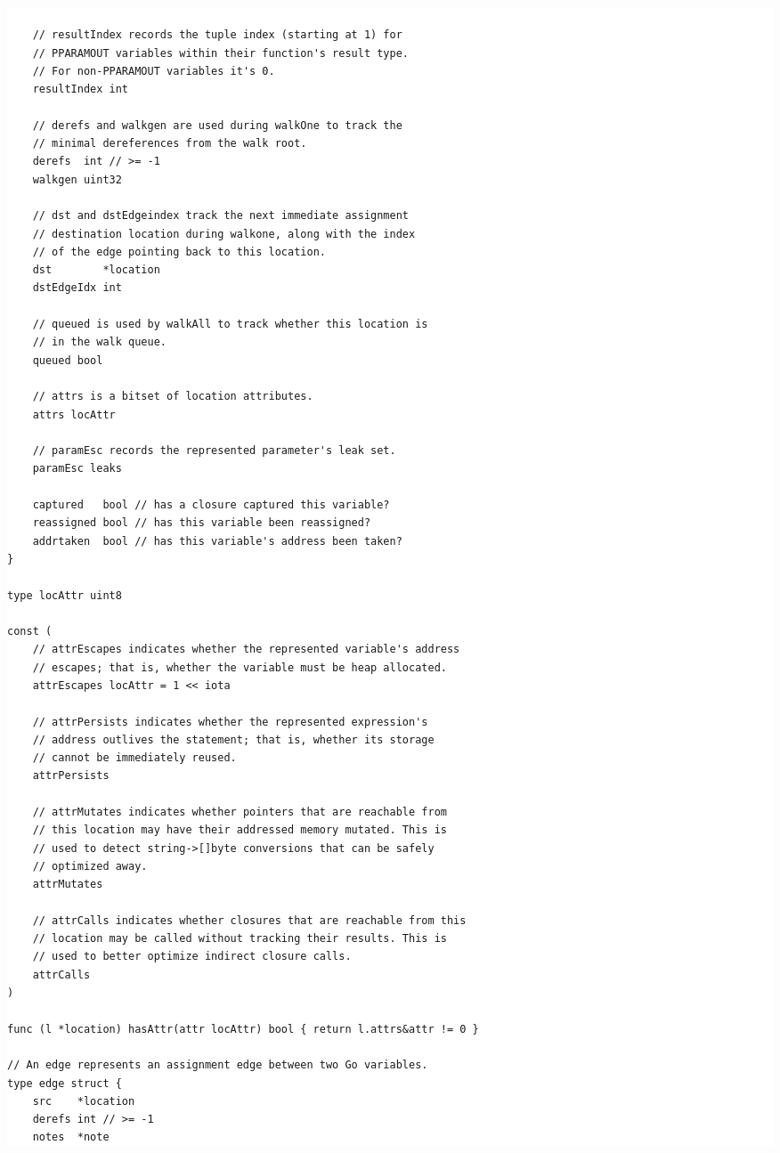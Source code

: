 ```

	// resultIndex records the tuple index (starting at 1) for
	// PPARAMOUT variables within their function's result type.
	// For non-PPARAMOUT variables it's 0.
	resultIndex int

	// derefs and walkgen are used during walkOne to track the
	// minimal dereferences from the walk root.
	derefs  int // >= -1
	walkgen uint32

	// dst and dstEdgeindex track the next immediate assignment
	// destination location during walkone, along with the index
	// of the edge pointing back to this location.
	dst        *location
	dstEdgeIdx int

	// queued is used by walkAll to track whether this location is
	// in the walk queue.
	queued bool

	// attrs is a bitset of location attributes.
	attrs locAttr

	// paramEsc records the represented parameter's leak set.
	paramEsc leaks

	captured   bool // has a closure captured this variable?
	reassigned bool // has this variable been reassigned?
	addrtaken  bool // has this variable's address been taken?
}

type locAttr uint8

const (
	// attrEscapes indicates whether the represented variable's address
	// escapes; that is, whether the variable must be heap allocated.
	attrEscapes locAttr = 1 << iota

	// attrPersists indicates whether the represented expression's
	// address outlives the statement; that is, whether its storage
	// cannot be immediately reused.
	attrPersists

	// attrMutates indicates whether pointers that are reachable from
	// this location may have their addressed memory mutated. This is
	// used to detect string->[]byte conversions that can be safely
	// optimized away.
	attrMutates

	// attrCalls indicates whether closures that are reachable from this
	// location may be called without tracking their results. This is
	// used to better optimize indirect closure calls.
	attrCalls
)

func (l *location) hasAttr(attr locAttr) bool { return l.attrs&attr != 0 }

// An edge represents an assignment edge between two Go variables.
type edge struct {
	src    *location
	derefs int // >= -1
	notes  *note
```